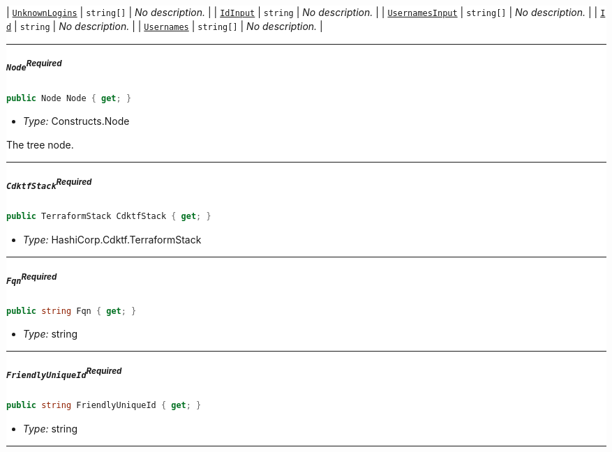 | <code><a href="#@cdktf/provider-github.dataGithubUsers.DataGithubUsers.property.unknownLogins">UnknownLogins</a></code> | <code>string[]</code> | *No description.* |
| <code><a href="#@cdktf/provider-github.dataGithubUsers.DataGithubUsers.property.idInput">IdInput</a></code> | <code>string</code> | *No description.* |
| <code><a href="#@cdktf/provider-github.dataGithubUsers.DataGithubUsers.property.usernamesInput">UsernamesInput</a></code> | <code>string[]</code> | *No description.* |
| <code><a href="#@cdktf/provider-github.dataGithubUsers.DataGithubUsers.property.id">Id</a></code> | <code>string</code> | *No description.* |
| <code><a href="#@cdktf/provider-github.dataGithubUsers.DataGithubUsers.property.usernames">Usernames</a></code> | <code>string[]</code> | *No description.* |

---

##### `Node`<sup>Required</sup> <a name="Node" id="@cdktf/provider-github.dataGithubUsers.DataGithubUsers.property.node"></a>

```csharp
public Node Node { get; }
```

- *Type:* Constructs.Node

The tree node.

---

##### `CdktfStack`<sup>Required</sup> <a name="CdktfStack" id="@cdktf/provider-github.dataGithubUsers.DataGithubUsers.property.cdktfStack"></a>

```csharp
public TerraformStack CdktfStack { get; }
```

- *Type:* HashiCorp.Cdktf.TerraformStack

---

##### `Fqn`<sup>Required</sup> <a name="Fqn" id="@cdktf/provider-github.dataGithubUsers.DataGithubUsers.property.fqn"></a>

```csharp
public string Fqn { get; }
```

- *Type:* string

---

##### `FriendlyUniqueId`<sup>Required</sup> <a name="FriendlyUniqueId" id="@cdktf/provider-github.dataGithubUsers.DataGithubUsers.property.friendlyUniqueId"></a>

```csharp
public string FriendlyUniqueId { get; }
```

- *Type:* string

---